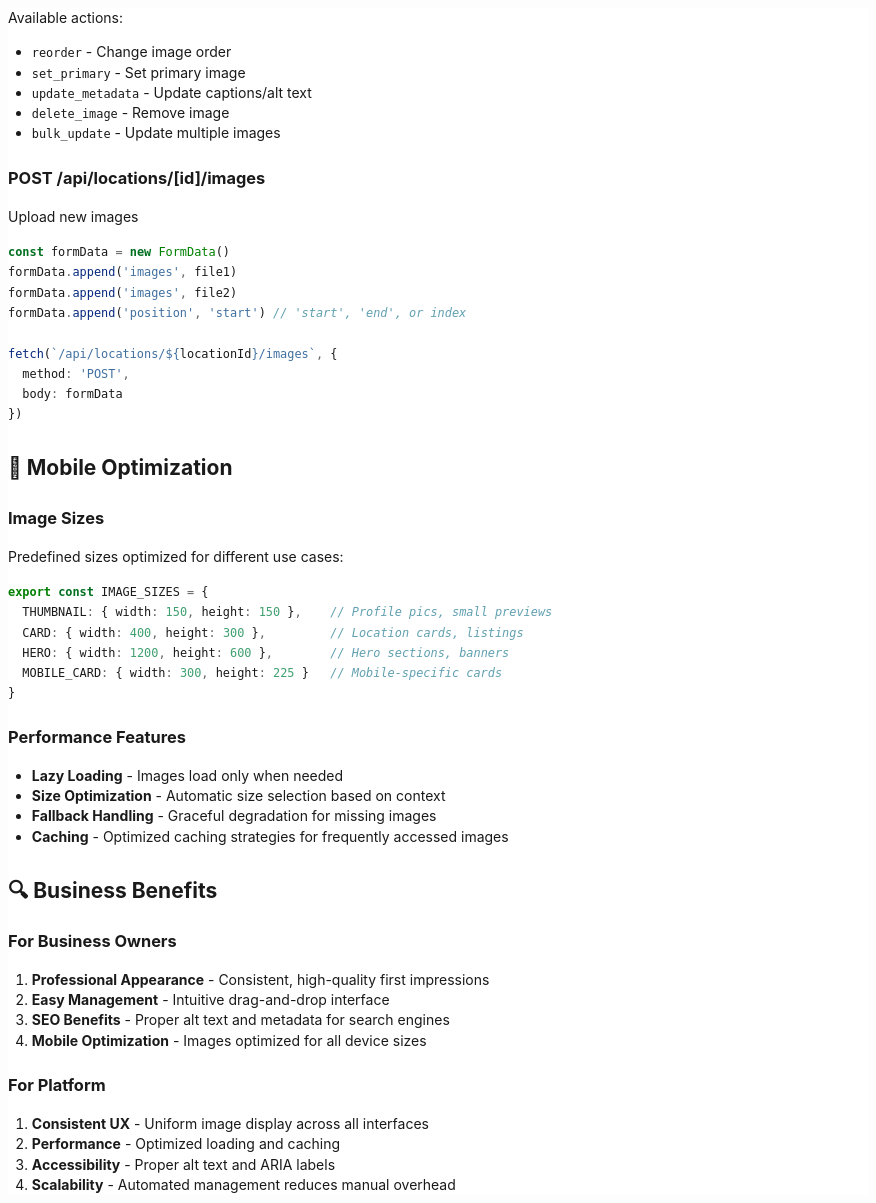 Available actions:
- `reorder` - Change image order
- `set_primary` - Set primary image
- `update_metadata` - Update captions/alt text
- `delete_image` - Remove image
- `bulk_update` - Update multiple images

### POST /api/locations/[id]/images
Upload new images

```typescript
const formData = new FormData()
formData.append('images', file1)
formData.append('images', file2)
formData.append('position', 'start') // 'start', 'end', or index

fetch(`/api/locations/${locationId}/images`, {
  method: 'POST',
  body: formData
})
```

## 📱 Mobile Optimization

### Image Sizes
Predefined sizes optimized for different use cases:

```typescript
export const IMAGE_SIZES = {
  THUMBNAIL: { width: 150, height: 150 },    // Profile pics, small previews
  CARD: { width: 400, height: 300 },         // Location cards, listings
  HERO: { width: 1200, height: 600 },        // Hero sections, banners
  MOBILE_CARD: { width: 300, height: 225 }   // Mobile-specific cards
}
```

### Performance Features
- **Lazy Loading** - Images load only when needed
- **Size Optimization** - Automatic size selection based on context
- **Fallback Handling** - Graceful degradation for missing images
- **Caching** - Optimized caching strategies for frequently accessed images

## 🔍 Business Benefits

### For Business Owners
1. **Professional Appearance** - Consistent, high-quality first impressions
2. **Easy Management** - Intuitive drag-and-drop interface
3. **SEO Benefits** - Proper alt text and metadata for search engines
4. **Mobile Optimization** - Images optimized for all device sizes

### For Platform
1. **Consistent UX** - Uniform image display across all interfaces
2. **Performance** - Optimized loading and caching
3. **Accessibility** - Proper alt text and ARIA labels
4. **Scalability** - Automated management reduces manual overhead
